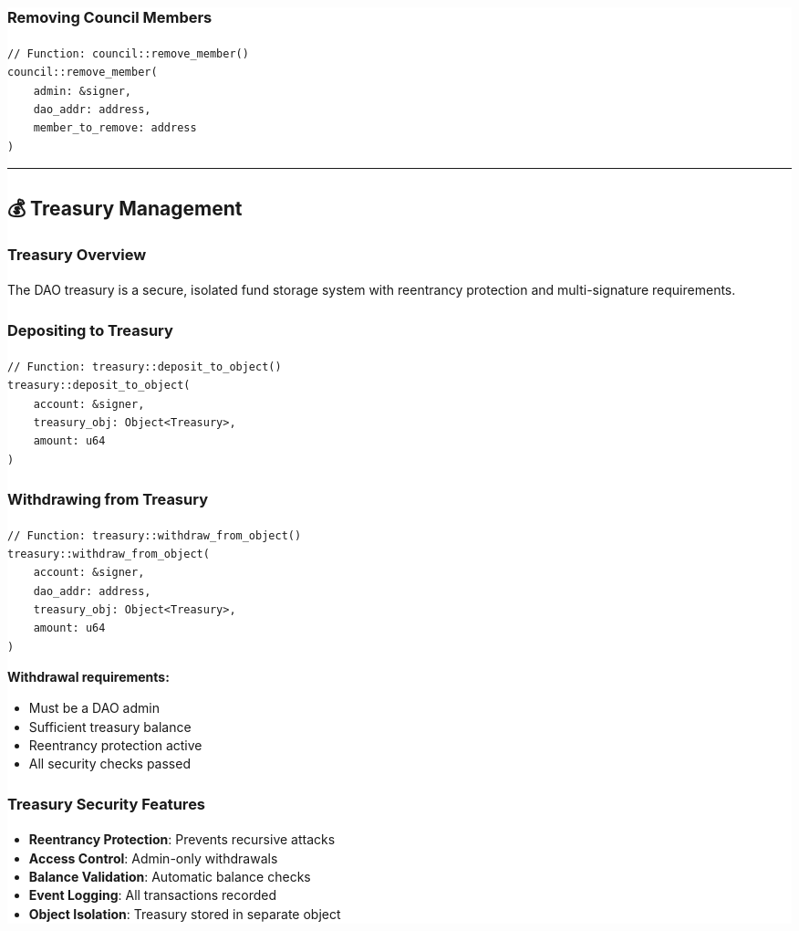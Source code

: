 ### **Removing Council Members**
```move
// Function: council::remove_member()
council::remove_member(
    admin: &signer,
    dao_addr: address,
    member_to_remove: address
)
```

---

## 💰 **Treasury Management**

### **Treasury Overview**
The DAO treasury is a secure, isolated fund storage system with reentrancy protection and multi-signature requirements.

### **Depositing to Treasury**
```move
// Function: treasury::deposit_to_object()
treasury::deposit_to_object(
    account: &signer,
    treasury_obj: Object<Treasury>,
    amount: u64
)
```

### **Withdrawing from Treasury**
```move
// Function: treasury::withdraw_from_object()
treasury::withdraw_from_object(
    account: &signer,
    dao_addr: address,
    treasury_obj: Object<Treasury>,
    amount: u64
)
```

**Withdrawal requirements:**
- Must be a DAO admin
- Sufficient treasury balance
- Reentrancy protection active
- All security checks passed

### **Treasury Security Features**
- **Reentrancy Protection**: Prevents recursive attacks
- **Access Control**: Admin-only withdrawals
- **Balance Validation**: Automatic balance checks
- **Event Logging**: All transactions recorded
- **Object Isolation**: Treasury stored in separate object
